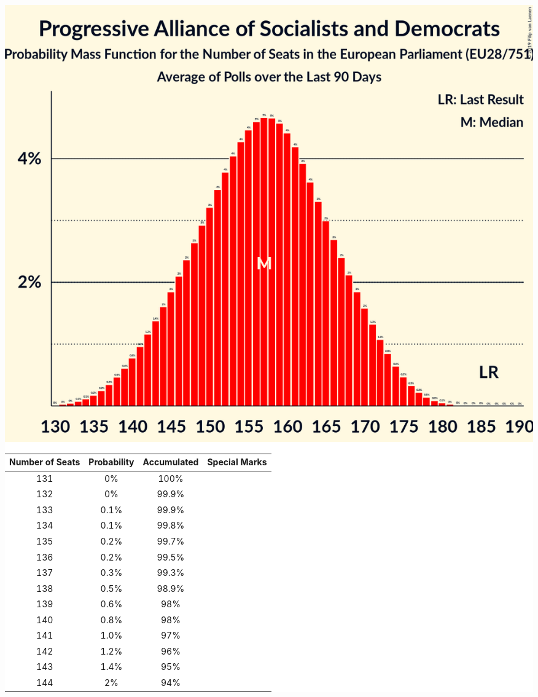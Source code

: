 ![Graph with seats probability mass function not yet produced](average-2019-05-01-seats-pmf-progressiveallianceofsocialistsanddemocrats.png "Seats Probability Mass Function")

| Number of Seats | Probability | Accumulated | Special Marks |
|:---------------:|:-----------:|:-----------:|:-------------:|
| 131 | 0% | 100% |  |
| 132 | 0% | 99.9% |  |
| 133 | 0.1% | 99.9% |  |
| 134 | 0.1% | 99.8% |  |
| 135 | 0.2% | 99.7% |  |
| 136 | 0.2% | 99.5% |  |
| 137 | 0.3% | 99.3% |  |
| 138 | 0.5% | 98.9% |  |
| 139 | 0.6% | 98% |  |
| 140 | 0.8% | 98% |  |
| 141 | 1.0% | 97% |  |
| 142 | 1.2% | 96% |  |
| 143 | 1.4% | 95% |  |
| 144 | 2% | 94% |  |